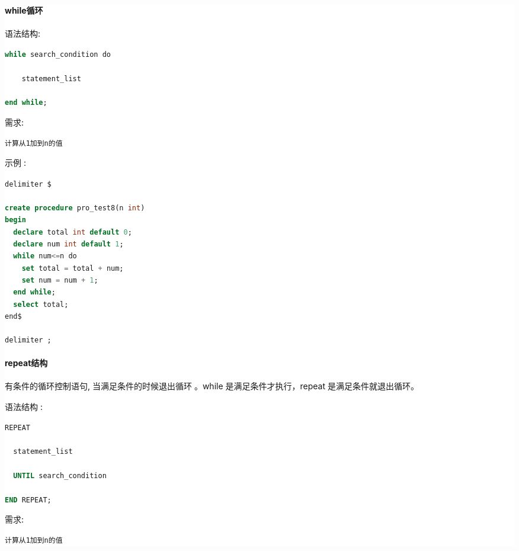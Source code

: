 #### while循环

语法结构: 

```sql
while search_condition do

	statement_list
	
end while;
```

需求:

```
计算从1加到n的值
```

示例  : 

```sql
delimiter $

create procedure pro_test8(n int)
begin
  declare total int default 0;
  declare num int default 1;
  while num<=n do
    set total = total + num;
	set num = num + 1;
  end while;
  select total;
end$

delimiter ;
```

#### repeat结构

有条件的循环控制语句, 当满足条件的时候退出循环 。while 是满足条件才执行，repeat 是满足条件就退出循环。

语法结构 : 

```SQL
REPEAT

  statement_list

  UNTIL search_condition

END REPEAT;
```

需求: 

```
计算从1加到n的值
```
